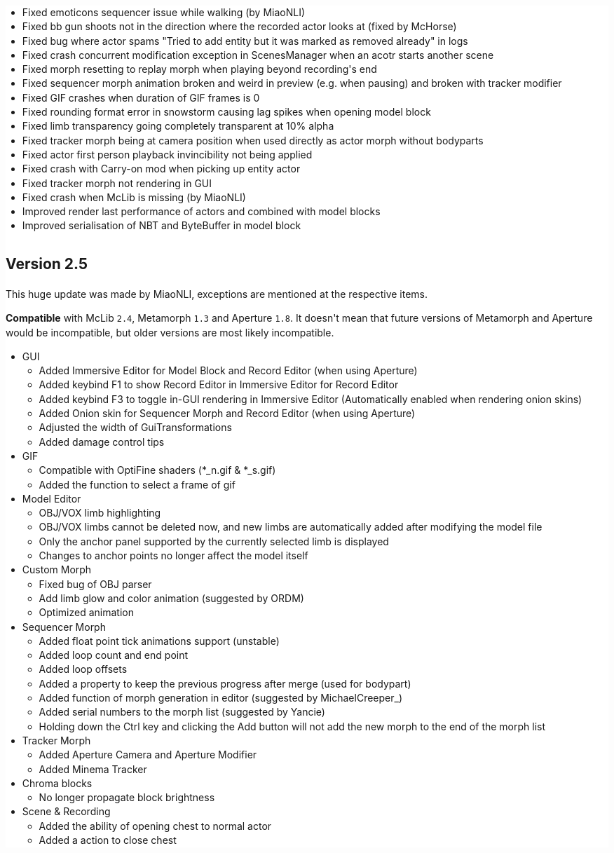 * Fixed emoticons sequencer issue while walking (by MiaoNLI)
* Fixed bb gun shoots not in the direction where the recorded actor looks at (fixed by McHorse)
* Fixed bug where actor spams "Tried to add entity but it was marked as removed already" in logs
* Fixed crash concurrent modification exception in ScenesManager when an acotr starts another scene
* Fixed morph resetting to replay morph when playing beyond recording's end
* Fixed sequencer morph animation broken and weird in preview (e.g. when pausing) and broken with tracker modifier
* Fixed GIF crashes when duration of GIF frames is 0
* Fixed rounding format error in snowstorm causing lag spikes when opening model block
* Fixed limb transparency going completely transparent at 10% alpha
* Fixed tracker morph being at camera position when used directly as actor morph without bodyparts
* Fixed actor first person playback invincibility not being applied
* Fixed crash with Carry-on mod when picking up entity actor
* Fixed tracker morph not rendering in GUI
* Fixed crash when McLib is missing (by MiaoNLI)
* Improved render last performance of actors and combined with model blocks
* Improved serialisation of NBT and ByteBuffer in model block

## Version 2.5

This huge update was made by MiaoNLI, exceptions are mentioned at the respective items.

**Compatible** with McLib `2.4`, Metamorph `1.3` and Aperture `1.8`. It doesn't mean that future versions of Metamorph and Aperture would be incompatible, but older versions are most likely incompatible.

* GUI
    * Added Immersive Editor for Model Block and Record Editor (when using Aperture)
    * Added keybind F1 to show Record Editor in Immersive Editor for Record Editor
    * Added keybind F3 to toggle in-GUI rendering in Immersive Editor (Automatically enabled when rendering onion skins)
    * Added Onion skin for Sequencer Morph and Record Editor (when using Aperture)
    * Adjusted the width of GuiTransformations
    * Added damage control tips
* GIF
    * Compatible with OptiFine shaders (\*_n.gif & \*_s.gif)
    * Added the function to select a frame of gif
* Model Editor
    * OBJ/VOX limb highlighting
    * OBJ/VOX limbs cannot be deleted now, and new limbs are automatically added after modifying the model file
    * Only the anchor panel supported by the currently selected limb is displayed
    * Changes to anchor points no longer affect the model itself
* Custom Morph
    * Fixed bug of OBJ parser
    * Add limb glow and color animation (suggested by ORDM)
    * Optimized animation
* Sequencer Morph
    * Added float point tick animations support (unstable)
    * Added loop count and end point
    * Added loop offsets
    * Added a property to keep the previous progress after merge (used for bodypart)
    * Added function of morph generation in editor (suggested by MichaelCreeper_)
    * Added serial numbers to the morph list (suggested by Yancie)
    * Holding down the Ctrl key and clicking the Add button will not add the new morph to the end of the morph list
* Tracker Morph
    * Added Aperture Camera and Aperture Modifier
    * Added Minema Tracker
* Chroma blocks
    * No longer propagate block brightness
* Scene & Recording
    * Added the ability of opening chest to normal actor
    * Added a action to close chest